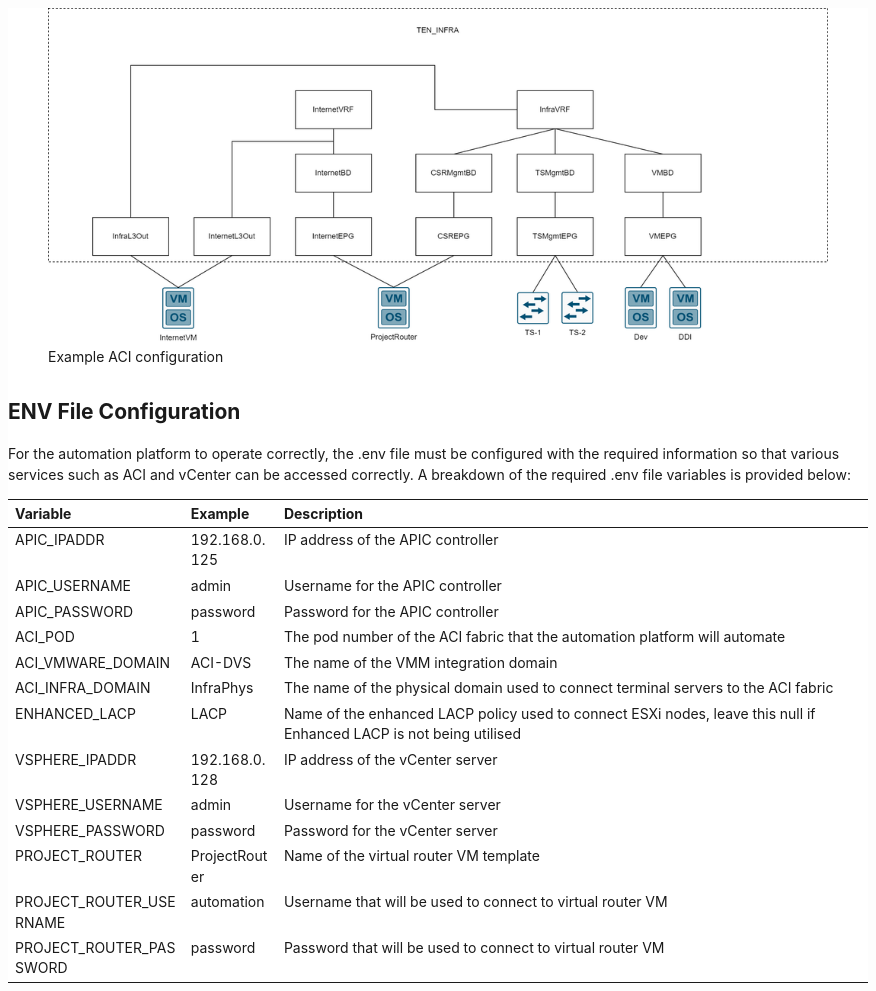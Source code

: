 <figure id="fig:example-aci">
<img src="report/images/epg-topology.png" />
<figcaption>Example ACI configuration</figcaption>
</figure>

## ENV File Configuration

For the automation platform to operate correctly, the .env file must be
configured with the required information so that various services such
as ACI and vCenter can be accessed correctly. A breakdown of the
required .env file variables is provided below:

| **Variable**            | **Example**   | **Description**                                                                                                     |
|:-|:-|:----------------------------|
| APIC_IPADDR             | 192.168.0.125 | IP address of the APIC controller                                                                                   |
| APIC_USERNAME           | admin         | Username for the APIC controller                                                                                    |
| APIC_PASSWORD           | password      | Password for the APIC controller                                                                                    |
| ACI_POD                 | 1             | The pod number of the ACI fabric that the automation platform will automate                                         |
| ACI_VMWARE_DOMAIN       | ACI-DVS       | The name of the VMM integration domain                                                                              |
| ACI_INFRA_DOMAIN        | InfraPhys     | The name of the physical domain used to connect terminal servers to the ACI fabric                                  |
| ENHANCED_LACP           | LACP          | Name of the enhanced LACP policy used to connect ESXi nodes, leave this null if Enhanced LACP is not being utilised |
| VSPHERE_IPADDR          | 192.168.0.128 | IP address of the vCenter server                                                                                    |
| VSPHERE_USERNAME        | admin         | Username for the vCenter server                                                                                     |
| VSPHERE_PASSWORD        | password      | Password for the vCenter server                                                                                     |
| PROJECT_ROUTER          | ProjectRouter | Name of the virtual router VM template                                                                              |
| PROJECT_ROUTER_USERNAME | automation    | Username that will be used to connect to virtual router VM                                                          |
| PROJECT_ROUTER_PASSWORD | password      | Password that will be used to connect to virtual router VM                                                          |
